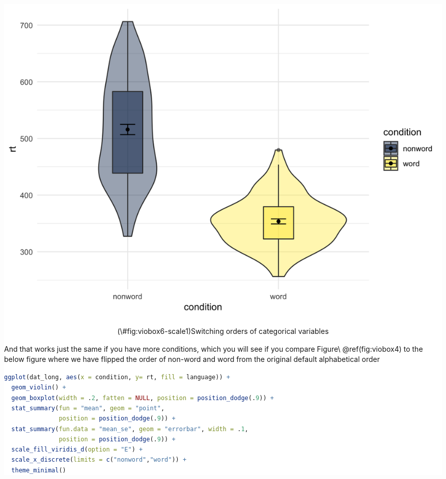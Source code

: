 <div class="figure" style="text-align: center">
<img src="appendix-0_files/figure-html/viobox6-scale1-1.png" alt="Switching orders of categorical variables" width="100%" />
<p class="caption">(\#fig:viobox6-scale1)Switching orders of categorical variables</p>
</div>

And that works just the same if you have more conditions, which you will see if you compare Figure\ \@ref(fig:viobox4) to the below figure where we have flipped the order of non-word and word from the original default alphabetical order


```r
ggplot(dat_long, aes(x = condition, y= rt, fill = language)) +
  geom_violin() +
  geom_boxplot(width = .2, fatten = NULL, position = position_dodge(.9)) +
  stat_summary(fun = "mean", geom = "point", 
               position = position_dodge(.9)) +
  stat_summary(fun.data = "mean_se", geom = "errorbar", width = .1,
               position = position_dodge(.9)) +
  scale_fill_viridis_d(option = "E") +
  scale_x_discrete(limits = c("nonword","word")) + 
  theme_minimal()
```
